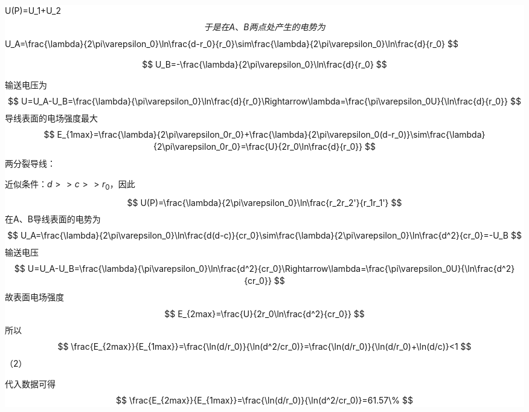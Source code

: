 U(P)=U_1+U_2
$$
于是在A、B两点处产生的电势为
$$
U_A=\frac{\lambda}{2\pi\varepsilon_0}\ln\frac{d-r_0}{r_0}\sim\frac{\lambda}{2\pi\varepsilon_0}\ln\frac{d}{r_0}
$$

$$
U_B=-\frac{\lambda}{2\pi\varepsilon_0}\ln\frac{d}{r_0}
$$

输送电压为
$$
U=U_A-U_B=\frac{\lambda}{\pi\varepsilon_0}\ln\frac{d}{r_0}\Rightarrow\lambda=\frac{\pi\varepsilon_0U}{\ln\frac{d}{r_0}}
$$
导线表面的电场强度最大
$$
E_{1max}=\frac{\lambda}{2\pi\varepsilon_0r_0}+\frac{\lambda}{2\pi\varepsilon_0(d-r_0)}\sim\frac{\lambda}{2\pi\varepsilon_0r_0}=\frac{U}{2r_0\ln\frac{d}{r_0}}
$$
两分裂导线：

近似条件：$d>>c>>r_0$，因此
$$
U(P)=\frac{\lambda}{2\pi\varepsilon_0}\ln\frac{r_2r_2'}{r_1r_1'}
$$
在A、B导线表面的电势为
$$
U_A=\frac{\lambda}{2\pi\varepsilon_0}\ln\frac{d(d-c)}{cr_0}\sim\frac{\lambda}{2\pi\varepsilon_0}\ln\frac{d^2}{cr_0}=-U_B
$$
输送电压
$$
U=U_A-U_B=\frac{\lambda}{\pi\varepsilon_0}\ln\frac{d^2}{cr_0}\Rightarrow\lambda=\frac{\pi\varepsilon_0U}{\ln\frac{d^2}{cr_0}}
$$
故表面电场强度
$$
E_{2max}=\frac{U}{2r_0\ln\frac{d^2}{cr_0}}
$$
所以
$$
\frac{E_{2max}}{E_{1max}}=\frac{\ln(d/r_0)}{\ln(d^2/cr_0)}=\frac{\ln(d/r_0)}{\ln(d/r_0)+\ln(d/c)}<1
$$
（2）

代入数据可得
$$
\frac{E_{2max}}{E_{1max}}=\frac{\ln(d/r_0)}{\ln(d^2/cr_0)}=61.57\%
$$
